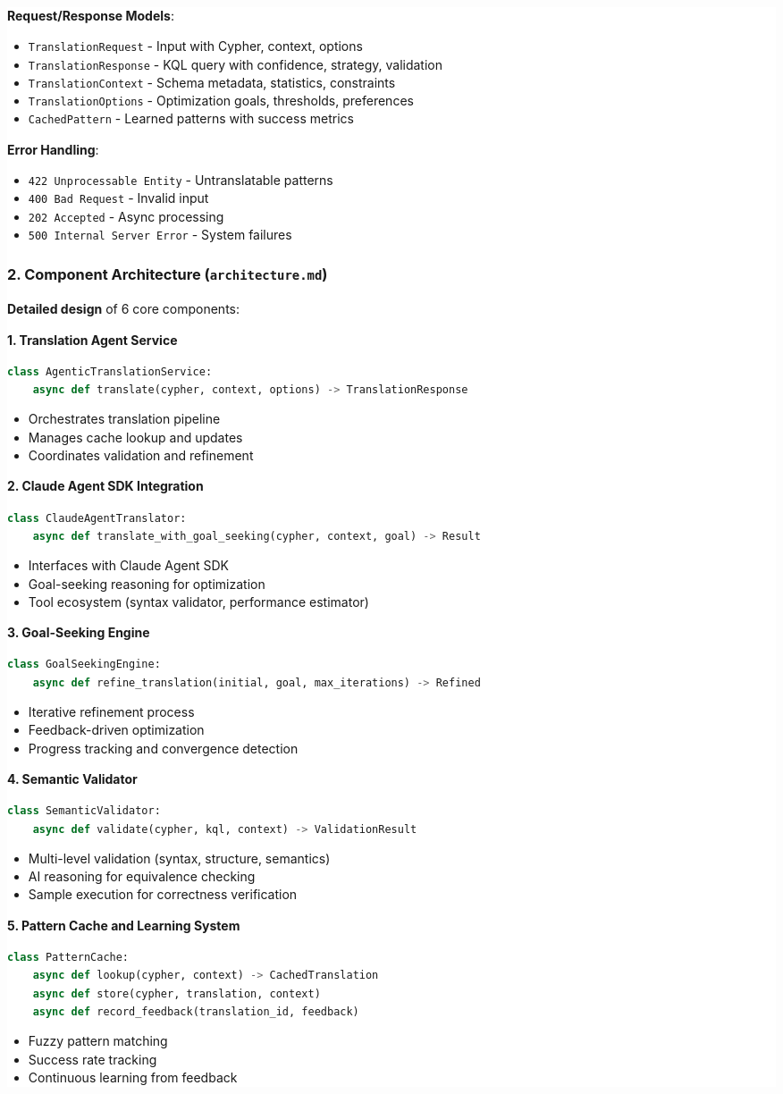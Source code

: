 **Request/Response Models**:
- `TranslationRequest` - Input with Cypher, context, options
- `TranslationResponse` - KQL query with confidence, strategy, validation
- `TranslationContext` - Schema metadata, statistics, constraints
- `TranslationOptions` - Optimization goals, thresholds, preferences
- `CachedPattern` - Learned patterns with success metrics

**Error Handling**:
- `422 Unprocessable Entity` - Untranslatable patterns
- `400 Bad Request` - Invalid input
- `202 Accepted` - Async processing
- `500 Internal Server Error` - System failures

### 2. Component Architecture (`architecture.md`)

**Detailed design** of 6 core components:

**1. Translation Agent Service**
```python
class AgenticTranslationService:
    async def translate(cypher, context, options) -> TranslationResponse
```
- Orchestrates translation pipeline
- Manages cache lookup and updates
- Coordinates validation and refinement

**2. Claude Agent SDK Integration**
```python
class ClaudeAgentTranslator:
    async def translate_with_goal_seeking(cypher, context, goal) -> Result
```
- Interfaces with Claude Agent SDK
- Goal-seeking reasoning for optimization
- Tool ecosystem (syntax validator, performance estimator)

**3. Goal-Seeking Engine**
```python
class GoalSeekingEngine:
    async def refine_translation(initial, goal, max_iterations) -> Refined
```
- Iterative refinement process
- Feedback-driven optimization
- Progress tracking and convergence detection

**4. Semantic Validator**
```python
class SemanticValidator:
    async def validate(cypher, kql, context) -> ValidationResult
```
- Multi-level validation (syntax, structure, semantics)
- AI reasoning for equivalence checking
- Sample execution for correctness verification

**5. Pattern Cache and Learning System**
```python
class PatternCache:
    async def lookup(cypher, context) -> CachedTranslation
    async def store(cypher, translation, context)
    async def record_feedback(translation_id, feedback)
```
- Fuzzy pattern matching
- Success rate tracking
- Continuous learning from feedback
